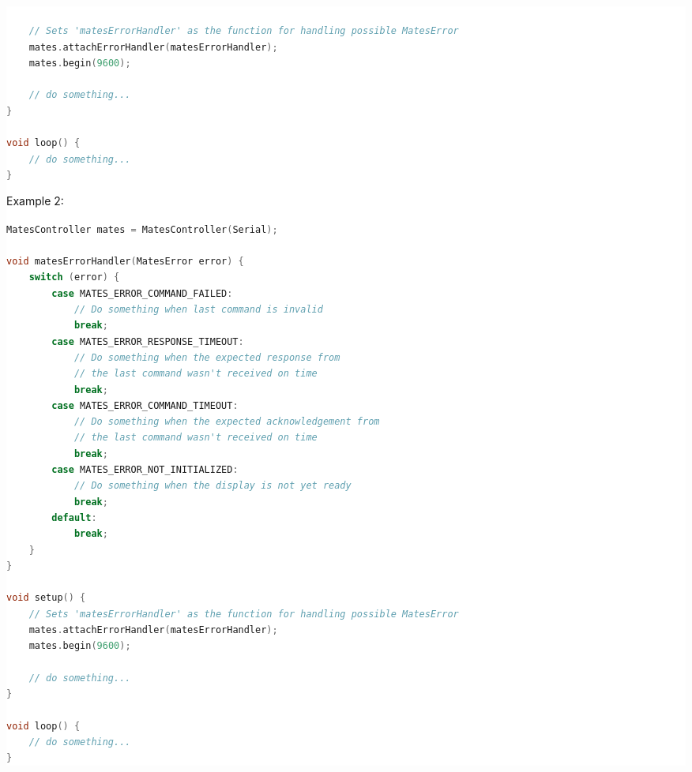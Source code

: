 ```cpp

    // Sets 'matesErrorHandler' as the function for handling possible MatesError
    mates.attachErrorHandler(matesErrorHandler); 
    mates.begin(9600);

    // do something...
}

void loop() {
    // do something...
}
```

Example 2:

```cpp
MatesController mates = MatesController(Serial);

void matesErrorHandler(MatesError error) {
    switch (error) {
        case MATES_ERROR_COMMAND_FAILED:
            // Do something when last command is invalid
            break;
        case MATES_ERROR_RESPONSE_TIMEOUT:
            // Do something when the expected response from
            // the last command wasn't received on time
            break;
        case MATES_ERROR_COMMAND_TIMEOUT:
            // Do something when the expected acknowledgement from
            // the last command wasn't received on time
            break;
        case MATES_ERROR_NOT_INITIALIZED:
            // Do something when the display is not yet ready
            break;
        default:
            break;
    }
}

void setup() {
    // Sets 'matesErrorHandler' as the function for handling possible MatesError
    mates.attachErrorHandler(matesErrorHandler);
    mates.begin(9600);

    // do something...
}

void loop() {
    // do something...
}
```
